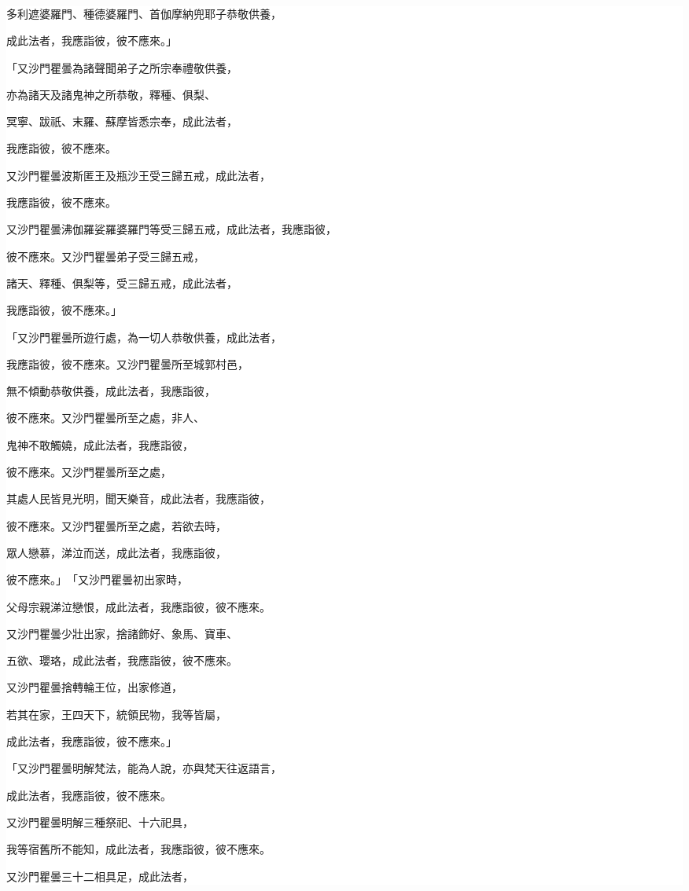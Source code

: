 多利遮婆羅門、種德婆羅門、首伽摩納兜耶子恭敬供養，

成此法者，我應詣彼，彼不應來。」

「又沙門瞿曇為諸聲聞弟子之所宗奉禮敬供養，

亦為諸天及諸鬼神之所恭敬，釋種、俱梨、

冥寧、跋祇、末羅、蘇摩皆悉宗奉，成此法者，

我應詣彼，彼不應來。

又沙門瞿曇波斯匿王及瓶沙王受三歸五戒，成此法者，

我應詣彼，彼不應來。

又沙門瞿曇沸伽羅娑羅婆羅門等受三歸五戒，成此法者，我應詣彼，

彼不應來。又沙門瞿曇弟子受三歸五戒，

諸天、釋種、俱梨等，受三歸五戒，成此法者，

我應詣彼，彼不應來。」

「又沙門瞿曇所遊行處，為一切人恭敬供養，成此法者，

我應詣彼，彼不應來。又沙門瞿曇所至城郭村邑，

無不傾動恭敬供養，成此法者，我應詣彼，

彼不應來。又沙門瞿曇所至之處，非人、

鬼神不敢觸嬈，成此法者，我應詣彼，

彼不應來。又沙門瞿曇所至之處，

其處人民皆見光明，聞天樂音，成此法者，我應詣彼，

彼不應來。又沙門瞿曇所至之處，若欲去時，

眾人戀慕，涕泣而送，成此法者，我應詣彼，

彼不應來。」　「又沙門瞿曇初出家時，

父母宗親涕泣戀恨，成此法者，我應詣彼，彼不應來。

又沙門瞿曇少壯出家，捨諸飾好、象馬、寶車、

五欲、瓔珞，成此法者，我應詣彼，彼不應來。

又沙門瞿曇捨轉輪王位，出家修道，

若其在家，王四天下，統領民物，我等皆屬，

成此法者，我應詣彼，彼不應來。」

「又沙門瞿曇明解梵法，能為人說，亦與梵天往返語言，

成此法者，我應詣彼，彼不應來。

又沙門瞿曇明解三種祭祀、十六祀具，

我等宿舊所不能知，成此法者，我應詣彼，彼不應來。

又沙門瞿曇三十二相具足，成此法者，
